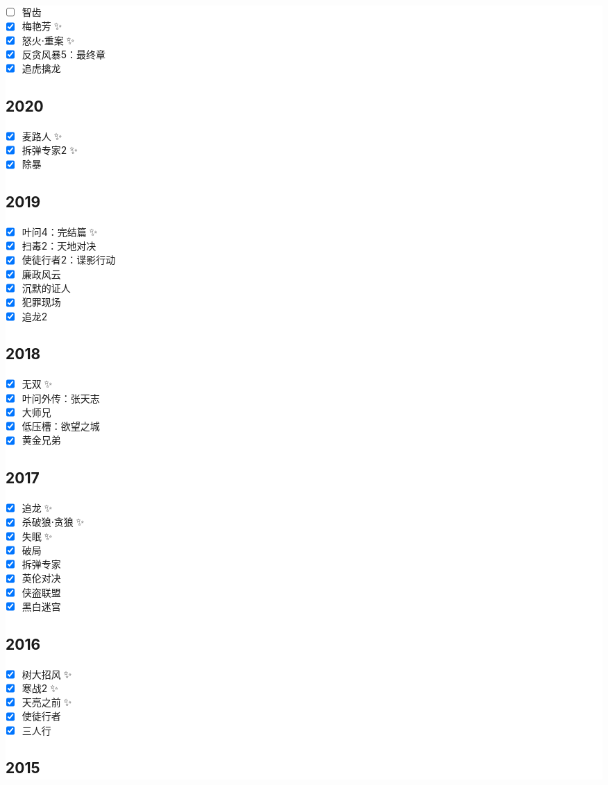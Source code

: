- [ ] 智齿
- [x] 梅艳芳 ✨
- [x] 怒火·重案 ✨
- [x] 反贪风暴5：最终章
- [x] 追虎擒龙

## 2020

- [x] 麦路人 ✨
- [x] 拆弹专家2 ✨
- [x] 除暴

## 2019

- [x] 叶问4：完结篇 ✨
- [x] 扫毒2：天地对决
- [x] 使徒行者2：谍影行动
- [x] 廉政风云
- [x] 沉默的证人
- [x] 犯罪现场
- [x] 追龙2

## 2018

- [x] 无双 ✨
- [x] 叶问外传：张天志
- [x] 大师兄
- [x] 低压槽：欲望之城
- [x] 黄金兄弟

## 2017

- [x] 追龙 ✨
- [x] 杀破狼·贪狼 ✨
- [x] 失眠 ✨
- [x] 破局
- [x] 拆弹专家
- [x] 英伦对决
- [x] 侠盗联盟
- [x] 黑白迷宫

## 2016

- [x] 树大招风 ✨
- [x] 寒战2 ✨
- [x] 天亮之前 ✨
- [x] 使徒行者
- [x] 三人行

## 2015
